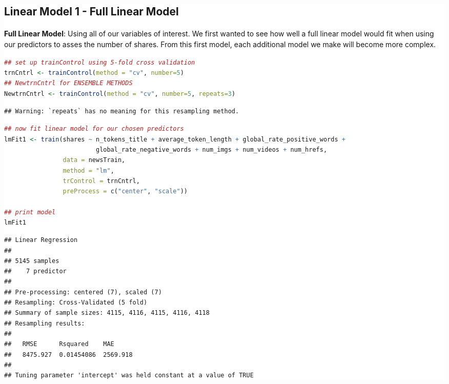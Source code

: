 ## Linear Model 1 - Full Linear Model

**Full Linear Model**: Using all of our variables of interest. We first
wanted to see how well a full linear model would fit when using our
predictors to asses the number of shares. From this first model, each
additional model we make will become more complex.

``` r
## set up trainControl using 5-fold cross validation
trnCntrl <- trainControl(method = "cv", number=5)
## NewtrnCntrl for ENSEMBLE METHODS
NewtrnCntrl <- trainControl(method = "cv", number=5, repeats=3)
```

    ## Warning: `repeats` has no meaning for this resampling method.

``` r
## now fit linear model for our chosen predictors
lmFit1 <- train(shares ~ n_tokens_title + average_token_length + global_rate_positive_words +
                         global_rate_negative_words + num_imgs + num_videos + num_hrefs,
                data = newsTrain,
                method = "lm",
                trControl = trnCntrl,
                preProcess = c("center", "scale"))

## print model 
lmFit1
```

    ## Linear Regression 
    ## 
    ## 5145 samples
    ##    7 predictor
    ## 
    ## Pre-processing: centered (7), scaled (7) 
    ## Resampling: Cross-Validated (5 fold) 
    ## Summary of sample sizes: 4115, 4116, 4115, 4116, 4118 
    ## Resampling results:
    ## 
    ##   RMSE      Rsquared    MAE     
    ##   8475.927  0.01454086  2569.918
    ## 
    ## Tuning parameter 'intercept' was held constant at a value of TRUE
